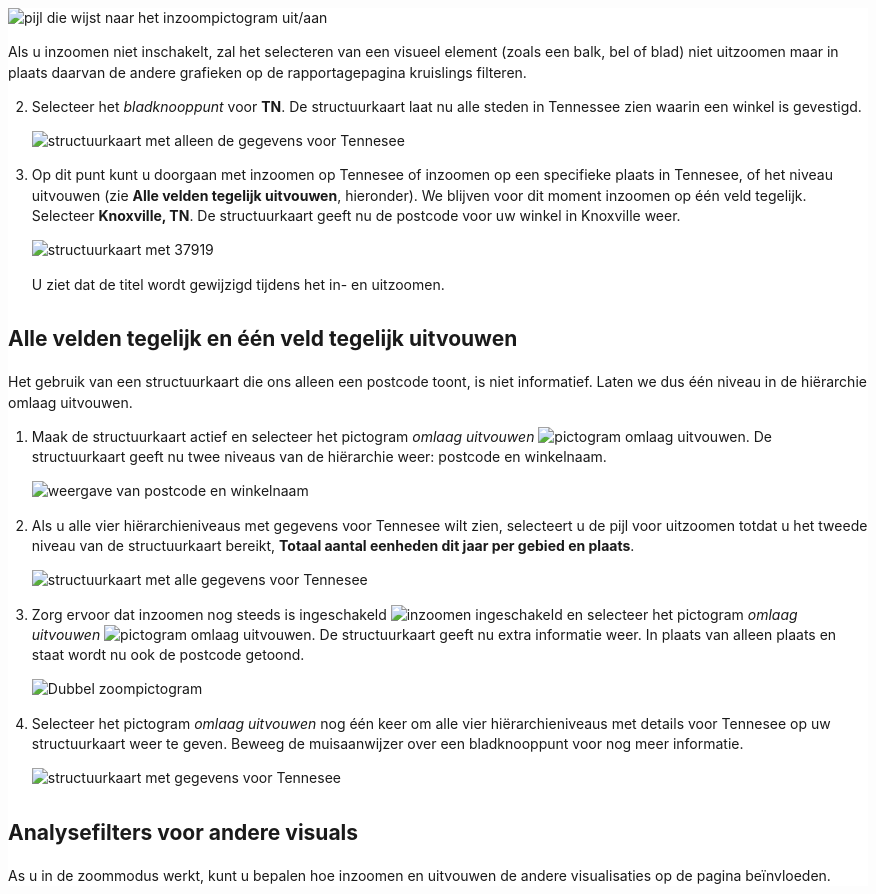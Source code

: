    ![pijl die wijst naar het inzoompictogram uit/aan](media/end-user-drill/power-bi-drill-icon-new.png)

   Als u inzoomen niet inschakelt, zal het selecteren van een visueel element (zoals een balk, bel of blad) niet uitzoomen maar in plaats daarvan de andere grafieken op de rapportagepagina kruislings filteren.

2. Selecteer het *bladknooppunt* voor **TN**. De structuurkaart laat nu alle steden in Tennessee zien waarin een winkel is gevestigd. 

    ![structuurkaart met alleen de gegevens voor Tennesee](media/end-user-drill/power-bi-drill-down-one1.png)

2. Op dit punt kunt u doorgaan met inzoomen op Tennesee of inzoomen op een specifieke plaats in Tennesee, of het niveau uitvouwen (zie **Alle velden tegelijk uitvouwen**, hieronder). We blijven voor dit moment inzoomen op één veld tegelijk.  Selecteer **Knoxville, TN**. De structuurkaart geeft nu de postcode voor uw winkel in Knoxville weer. 

   ![structuurkaart met 37919](media/end-user-drill/power-bi-drill-down-one2.png)

    U ziet dat de titel wordt gewijzigd tijdens het in- en uitzoomen.  

## <a name="expand-all-and-expand-one-field-at-a-time"></a>Alle velden tegelijk en één veld tegelijk uitvouwen
Het gebruik van een structuurkaart die ons alleen een postcode toont, is niet informatief.  Laten we dus één niveau in de hiërarchie omlaag uitvouwen.  

1. Maak de structuurkaart actief en selecteer het pictogram *omlaag uitvouwen* ![pictogram omlaag uitvouwen](./media/end-user-drill/power-bi-drill-icon6.png). De structuurkaart geeft nu twee niveaus van de hiërarchie weer: postcode en winkelnaam. 

    ![weergave van postcode en winkelnaam](./media/end-user-drill/power-bi-expand1.png)

2. Als u alle vier hiërarchieniveaus met gegevens voor Tennesee wilt zien, selecteert u de pijl voor uitzoomen totdat u het tweede niveau van de structuurkaart bereikt, **Totaal aantal eenheden dit jaar per gebied en plaats**. 

    ![structuurkaart met alle gegevens voor Tennesee](media/end-user-drill/power-bi-drill-down-one1.png)


3. Zorg ervoor dat inzoomen nog steeds is ingeschakeld ![inzoomen ingeschakeld](./media/end-user-drill/power-bi-drill-icon2.png) en selecteer het pictogram *omlaag uitvouwen* ![pictogram omlaag uitvouwen](./media/end-user-drill/power-bi-drill-icon6.png). De structuurkaart geeft nu extra informatie weer. In plaats van alleen plaats en staat wordt nu ook de postcode getoond. 

    ![Dubbel zoompictogram](./media/end-user-drill/power-bi-expand-one3.png)

4. Selecteer het pictogram *omlaag uitvouwen* nog één keer om alle vier hiërarchieniveaus met details voor Tennesee op uw structuurkaart weer te geven. Beweeg de muisaanwijzer over een bladknooppunt voor nog meer informatie.

   ![structuurkaart met gegevens voor Tennesee](./media/end-user-drill/power-bi-expand-all.png)

## <a name="drilling-filters-other-visuals"></a>Analysefilters voor andere visuals
As u in de zoommodus werkt, kunt u bepalen hoe inzoomen en uitvouwen de andere visualisaties op de pagina beïnvloeden. 

